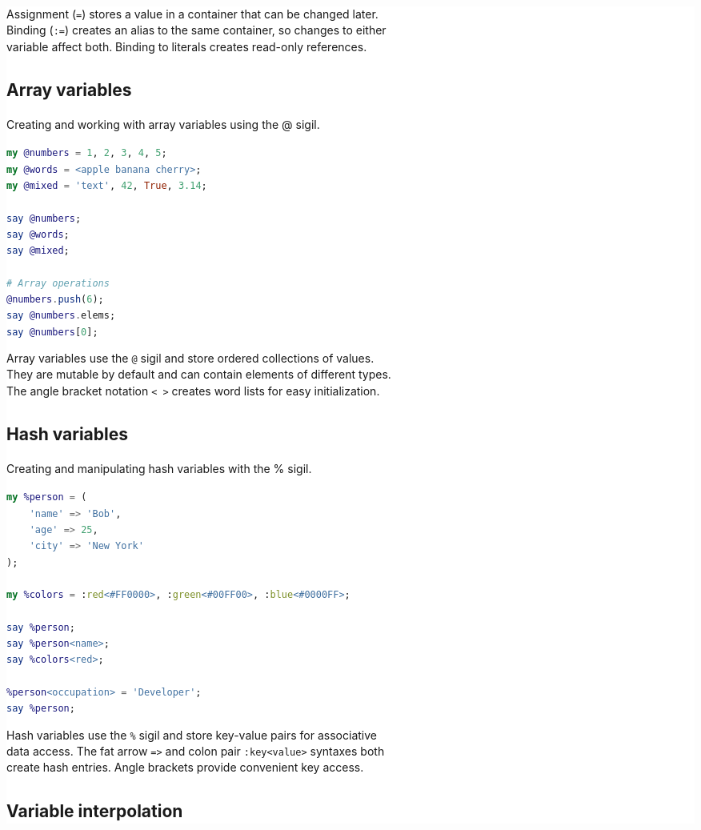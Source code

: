 Assignment (`=`) stores a value in a container that can be changed later.  
Binding (`:=`) creates an alias to the same container, so changes to either  
variable affect both. Binding to literals creates read-only references.  

## Array variables

Creating and working with array variables using the @ sigil.  

```raku
my @numbers = 1, 2, 3, 4, 5;
my @words = <apple banana cherry>;
my @mixed = 'text', 42, True, 3.14;

say @numbers;
say @words;
say @mixed;

# Array operations
@numbers.push(6);
say @numbers.elems;
say @numbers[0];
```

Array variables use the `@` sigil and store ordered collections of values.  
They are mutable by default and can contain elements of different types.  
The angle bracket notation `< >` creates word lists for easy initialization.  

## Hash variables

Creating and manipulating hash variables with the % sigil.  

```raku
my %person = (
    'name' => 'Bob',
    'age' => 25,
    'city' => 'New York'
);

my %colors = :red<#FF0000>, :green<#00FF00>, :blue<#0000FF>;

say %person;
say %person<name>;
say %colors<red>;

%person<occupation> = 'Developer';
say %person;
```

Hash variables use the `%` sigil and store key-value pairs for associative  
data access. The fat arrow `=>` and colon pair `:key<value>` syntaxes both  
create hash entries. Angle brackets provide convenient key access.  

## Variable interpolation
